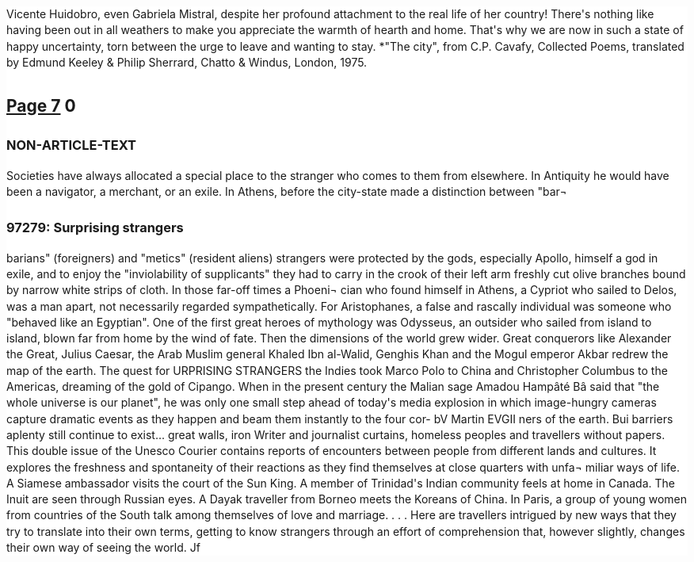 Vicente Huidobro, even Gabriela Mistral,
despite her profound attachment to the real
life of her country! There's nothing like
having been out in all weathers to make you
appreciate the warmth of hearth and home.
That's why we are now in such a state of
happy uncertainty, torn between the urge
to leave and wanting to stay.
*"The city", from C.P. Cavafy, Collected
Poems, translated by Edmund Keeley & Philip
Sherrard, Chatto & Windus, London, 1975.

## [Page 7](https://demo.humlab.umu.se/courier/097246engo.pdf#page=7) 0

### NON-ARTICLE-TEXT

Societies have always allocated a special place to the stranger who comes to
them from elsewhere. In Antiquity he would have been a navigator, a merchant,
or an exile. In Athens, before the city-state made a distinction between "bar¬


### 97279: Surprising strangers

barians" (foreigners) and "metics" (resident aliens) strangers were protected by
the gods, especially Apollo, himself a god in exile, and to enjoy the "inviolability
of supplicants" they had to carry in the crook of their left arm freshly cut olive
branches bound by narrow white strips of cloth. In those far-off times a Phoeni¬
cian who found himself in Athens, a Cypriot who sailed to Delos, was a man apart,
not necessarily regarded sympathetically. For Aristophanes, a false and rascally
individual was someone who "behaved like an Egyptian". One of the first great
heroes of mythology was Odysseus, an outsider who sailed from island to island,
blown far from home by the wind of fate.
Then the dimensions of the world grew wider. Great conquerors like Alexander
the Great, Julius Caesar, the Arab Muslim general Khaled Ibn al-Walid, Genghis
Khan and the Mogul emperor Akbar redrew the map of the earth. The quest for
URPRISING STRANGERS
the Indies took Marco Polo to China and Christopher Columbus to the Americas,
dreaming of the gold of Cipango. When in the present century the Malian sage
Amadou Hampâté Bâ said that "the whole universe is our planet", he was only
one small step ahead of today's media explosion in which image-hungry cameras
capture dramatic events as they happen and beam them instantly to the four cor-
bV Martin EVGII ners of the earth. Bui barriers aplenty still continue to exist... great walls, iron
Writer and journalist curtains, homeless peoples and travellers without papers.
This double issue of the Unesco Courier contains reports of encounters
between people from different lands and cultures. It explores the freshness and
spontaneity of their reactions as they find themselves at close quarters with unfa¬
miliar ways of life. A Siamese ambassador visits the court of the Sun King. A
member of Trinidad's Indian community feels at home in Canada. The Inuit are
seen through Russian eyes. A Dayak traveller from Borneo meets the Koreans of
China. In Paris, a group of young women from countries of the South talk among
themselves of love and marriage. . . .
Here are travellers intrigued by new ways that they try to translate into
their own terms, getting to know strangers through an effort of comprehension
that, however slightly, changes their own way of seeing the world. Jf
